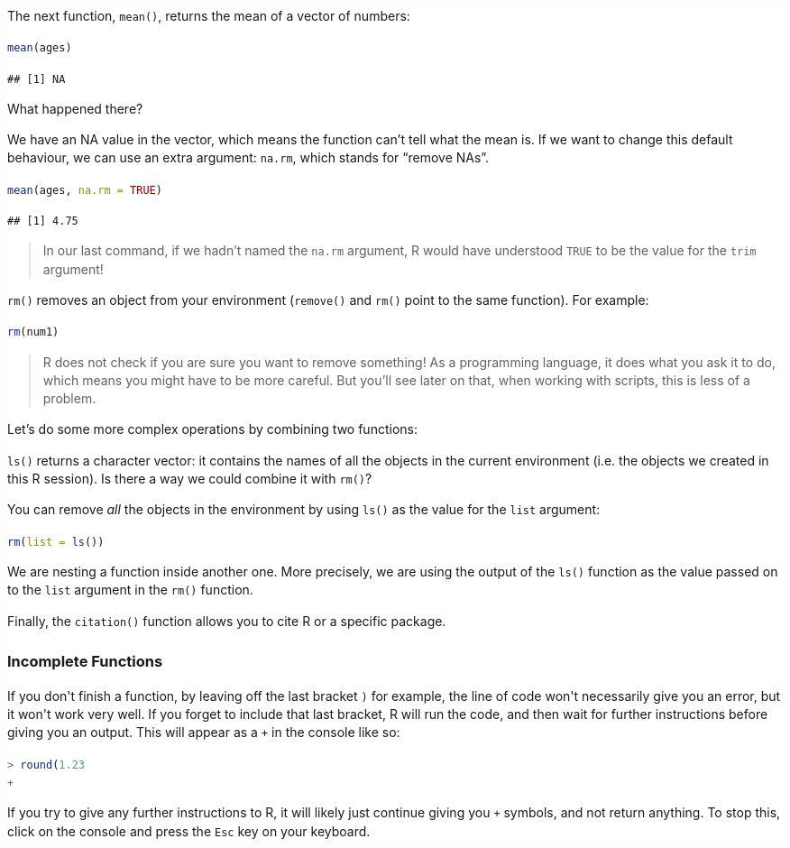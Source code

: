 The next function, `mean()`, returns the mean of a vector of numbers:

``` r
mean(ages)
```

    ## [1] NA

What happened there?

We have an NA value in the vector, which means the function can’t tell
what the mean is. If we want to change this default behaviour, we can
use an extra argument: `na.rm`, which stands for “remove NAs”.

``` r
mean(ages, na.rm = TRUE)
```

    ## [1] 4.75

> In our last command, if we hadn’t named the `na.rm` argument, R would
> have understood `TRUE` to be the value for the `trim` argument!

`rm()` removes an object from your environment (`remove()` and `rm()`
point to the same function). For example:

``` r
rm(num1)
```

> R does not check if you are sure you want to remove something! As a
> programming language, it does what you ask it to do, which means you
> might have to be more careful. But you’ll see later on that, when
> working with scripts, this is less of a problem.

Let’s do some more complex operations by combining two functions:

`ls()` returns a character vector: it contains the names of all the
objects in the current environment (i.e. the objects we created in this
R session). Is there a way we could combine it with `rm()`?

You can remove *all* the objects in the environment by using `ls()` as
the value for the `list` argument:

``` r
rm(list = ls())
```

We are nesting a function inside another one. More precisely, we are
using the output of the `ls()` function as the value passed on to the
`list` argument in the `rm()` function.

Finally, the `citation()` function allows you to cite R or a specific
package.

### Incomplete Functions
If you don't finish a function, by leaving off the last bracket `)` for example, the line of code won't necessarily give you an error, but it won't work very well.
If you forget to include that last bracket, R will run the code, and then wait for further instructions before giving you an output. This will appear as a `+` in the console like so:
``` r
> round(1.23
+
```
If you try to give any further instructions to R, it will likely just continue giving you `+` symbols, and not return anything.
To stop this, click on the console and press the `Esc` key on your keyboard.
